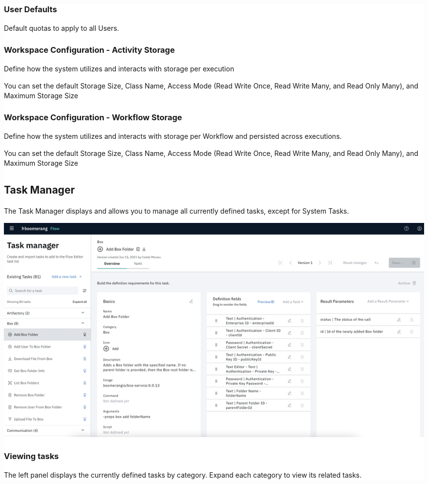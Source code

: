 ### User Defaults

Default quotas to apply to all Users.

### Workspace Configuration - Activity Storage

Define how the system utilizes and interacts with storage per execution

You can set the default Storage Size, Class Name, Access Mode (Read Write Once, Read Write Many, and Read Only Many), and Maximum Storage Size

### Workspace Configuration - Workflow Storage

Define how the system utilizes and interacts with storage per Workflow and persisted across executions.

You can set the default Storage Size, Class Name, Access Mode (Read Write Once, Read Write Many, and Read Only Many), and Maximum Storage Size

## Task Manager

The Task Manager displays and allows you to manage all currently defined tasks, except for System Tasks.

![Task Manager Panel](./assets/img/administer-task-manager.png)

### Viewing tasks

The left panel displays the currently defined tasks by category. Expand each category to view its related tasks.
